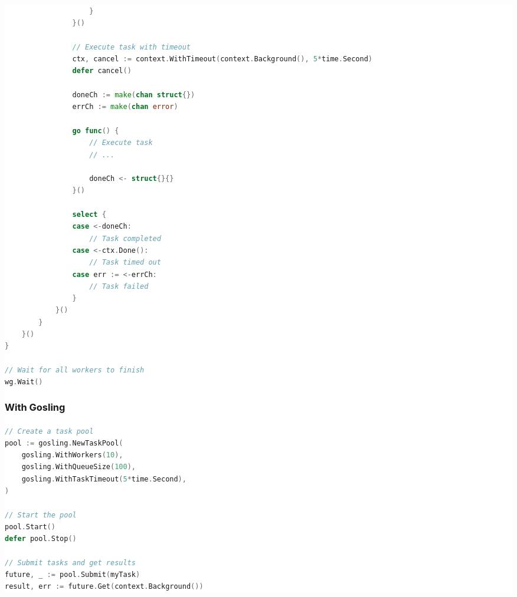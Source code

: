 ```go
                    }
                }()
                
                // Execute task with timeout
                ctx, cancel := context.WithTimeout(context.Background(), 5*time.Second)
                defer cancel()
                
                doneCh := make(chan struct{})
                errCh := make(chan error)
                
                go func() {
                    // Execute task
                    // ...
                    
                    doneCh <- struct{}{}
                }()
                
                select {
                case <-doneCh:
                    // Task completed
                case <-ctx.Done():
                    // Task timed out
                case err := <-errCh:
                    // Task failed
                }
            }()
        }
    }()
}

// Wait for all workers to finish
wg.Wait()
```

### With Gosling
```go
// Create a task pool
pool := gosling.NewTaskPool(
    gosling.WithWorkers(10),
    gosling.WithQueueSize(100),
    gosling.WithTaskTimeout(5*time.Second),
)

// Start the pool
pool.Start()
defer pool.Stop()

// Submit tasks and get results
future, _ := pool.Submit(myTask)
result, err := future.Get(context.Background())
```
